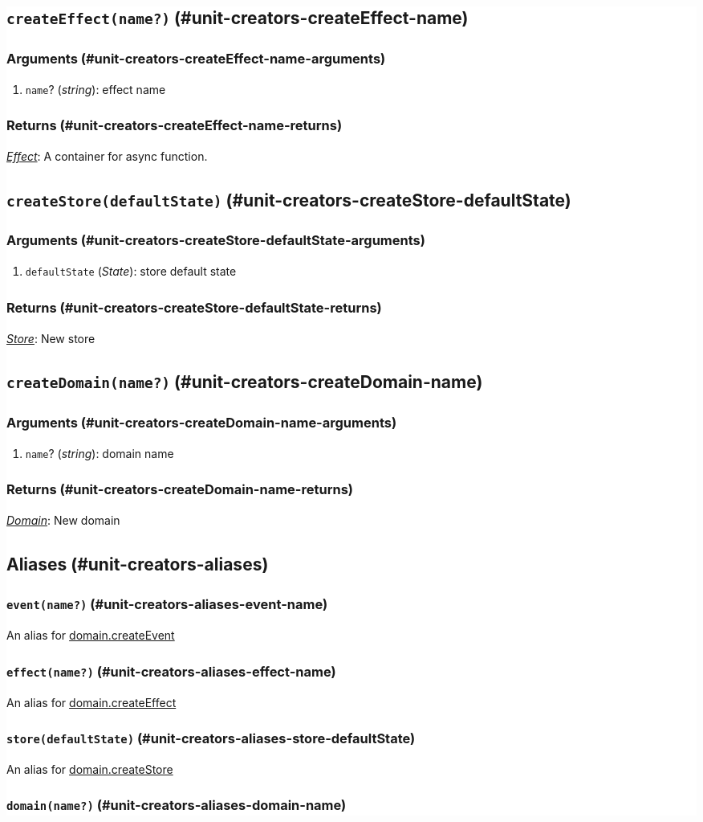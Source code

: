 ## `createEffect(name?)` (#unit-creators-createEffect-name)

### Arguments (#unit-creators-createEffect-name-arguments)

1. `name`? (_string_): effect name

### Returns (#unit-creators-createEffect-name-returns)

[_Effect_](/en/api/effector/Effect): A container for async function.

## `createStore(defaultState)` (#unit-creators-createStore-defaultState)

### Arguments (#unit-creators-createStore-defaultState-arguments)

1. `defaultState` (_State_): store default state

### Returns (#unit-creators-createStore-defaultState-returns)

[_Store_](/en/api/effector/Store): New store

## `createDomain(name?)` (#unit-creators-createDomain-name)

### Arguments (#unit-creators-createDomain-name-arguments)

1. `name`? (_string_): domain name

### Returns (#unit-creators-createDomain-name-returns)

[_Domain_](/en/api/effector/Domain): New domain

## Aliases (#unit-creators-aliases)

### `event(name?)` (#unit-creators-aliases-event-name)

An alias for [domain.createEvent](/en/api/effector/Domain#createevent-name)

### `effect(name?)` (#unit-creators-aliases-effect-name)

An alias for [domain.createEffect](/en/api/effector/Domain#createeffect-name)

### `store(defaultState)` (#unit-creators-aliases-store-defaultState)

An alias for [domain.createStore](/en/api/effector/Domain#createstore-defaultstate)

### `domain(name?)` (#unit-creators-aliases-domain-name)
